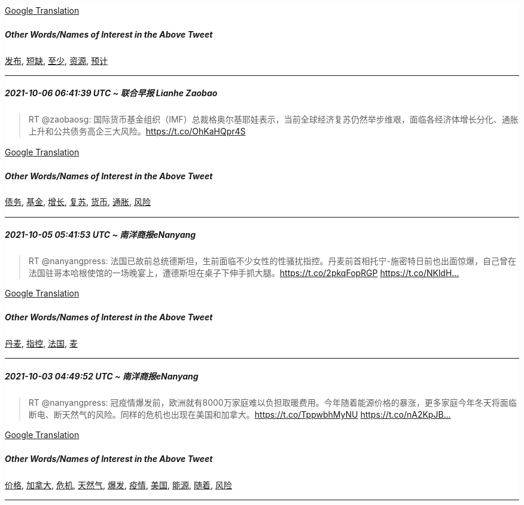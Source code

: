 [Google Translation](https://translate.google.com/?hi=en&tab=TT&sl=zh-CN&tl=en&op=translate&text=RT+%40zaobaosg%3A+%E4%B8%96%E7%95%8C%E6%B0%94%E8%B1%A1%E7%BB%84%E7%BB%87%E8%AD%A6%E5%91%8A%EF%BC%8C%E9%A2%84%E8%AE%A1%E5%88%B02050%E5%B9%B4%EF%BC%8C%E5%85%A8%E7%90%83%E5%B0%86%E6%9C%8950%E4%BA%BF%E4%BA%BA%E9%9D%A2%E4%B8%B4%E6%B0%B4%E8%B5%84%E6%BA%90%E7%9F%AD%E7%BC%BA%E9%97%AE%E9%A2%98%E3%80%82%E6%8D%AE%E4%B8%96%E7%95%8C%E6%B0%94%E8%B1%A1%E7%BB%84%E7%BB%87%E5%91%A8%E4%BA%8C%EF%BC%885%E6%97%A5%EF%BC%89%E5%8F%91%E5%B8%83%E7%9A%84%E6%9C%80%E6%96%B0%E6%8A%A5%E5%91%8A%EF%BC%8C2018%E5%B9%B4%EF%BC%8C%E5%85%A8%E7%90%83%E5%B0%B1%E5%B7%B2%E7%BB%8F%E8%87%B3%E5%B0%91%E6%9C%8936%E4%BA%BF%E4%BA%BA%E6%AF%8F%E5%B9%B4%E8%87%B3%E5%B0%91%E6%9C%89%E4%B8%80%E4%B8%AA%E6%9C%88%E9%9D%A2%E4%B8%B4%E7%94%A8%E6%B0%B4%E9%87%8F%E4%B8%8D%E8%B6%B3%E7%9A%84%E5%9B%B0%E5%A2%83%EF%BC%8C%E8%80%8C%E5%88%B02050%E5%B9%B4%EF%BC%8C%E5%85%A8%E7%90%83%E7%BC%BA%E6%B0%B4%E7%9A%84%E4%BA%BA%E6%95%B0%E9%A2%84%E8%AE%A1%E5%B0%86%E5%8D%87%E8%87%B350%E4%BA%BF%E3%80%82http%E2%80%A6)
##### Other Words/Names of Interest in the Above Tweet
[发布](发布.md), [短缺](短缺.md), [至少](至少.md), [资源](资源.md), [预计](预计.md)
___
##### 2021-10-06 06:41:39 UTC ~ 联合早报 Lianhe Zaobao
> RT @zaobaosg: 国际货币基金组织（IMF）总裁格奥尔基耶娃表示，当前全球经济复苏仍然举步维艰，面临各经济体增长分化、通胀上升和公共债务高企三大风险。https://t.co/OhKaHQpr4S

[Google Translation](https://translate.google.com/?hi=en&tab=TT&sl=zh-CN&tl=en&op=translate&text=RT+%40zaobaosg%3A+%E5%9B%BD%E9%99%85%E8%B4%A7%E5%B8%81%E5%9F%BA%E9%87%91%E7%BB%84%E7%BB%87%EF%BC%88IMF%EF%BC%89%E6%80%BB%E8%A3%81%E6%A0%BC%E5%A5%A5%E5%B0%94%E5%9F%BA%E8%80%B6%E5%A8%83%E8%A1%A8%E7%A4%BA%EF%BC%8C%E5%BD%93%E5%89%8D%E5%85%A8%E7%90%83%E7%BB%8F%E6%B5%8E%E5%A4%8D%E8%8B%8F%E4%BB%8D%E7%84%B6%E4%B8%BE%E6%AD%A5%E7%BB%B4%E8%89%B0%EF%BC%8C%E9%9D%A2%E4%B8%B4%E5%90%84%E7%BB%8F%E6%B5%8E%E4%BD%93%E5%A2%9E%E9%95%BF%E5%88%86%E5%8C%96%E3%80%81%E9%80%9A%E8%83%80%E4%B8%8A%E5%8D%87%E5%92%8C%E5%85%AC%E5%85%B1%E5%80%BA%E5%8A%A1%E9%AB%98%E4%BC%81%E4%B8%89%E5%A4%A7%E9%A3%8E%E9%99%A9%E3%80%82https%3A%2F%2Ft.co%2FOhKaHQpr4S)
##### Other Words/Names of Interest in the Above Tweet
[债务](债务.md), [基金](基金.md), [增长](增长.md), [复苏](复苏.md), [货币](货币.md), [通胀](通胀.md), [风险](风险.md)
___
##### 2021-10-05 05:41:53 UTC ~ 南洋商报eNanyang
> RT @nanyangpress: 法国已故前总统德斯坦，生前面临不少女性的性骚扰指控。丹麦前首相托宁-施密特日前也出面惊爆，自己曾在法国驻哥本哈根使馆的一场晚宴上，遭德斯坦在桌子下伸手抓大腿。https://t.co/2pkqFopRGP https://t.co/NKldH…

[Google Translation](https://translate.google.com/?hi=en&tab=TT&sl=zh-CN&tl=en&op=translate&text=RT+%40nanyangpress%3A+%E6%B3%95%E5%9B%BD%E5%B7%B2%E6%95%85%E5%89%8D%E6%80%BB%E7%BB%9F%E5%BE%B7%E6%96%AF%E5%9D%A6%EF%BC%8C%E7%94%9F%E5%89%8D%E9%9D%A2%E4%B8%B4%E4%B8%8D%E5%B0%91%E5%A5%B3%E6%80%A7%E7%9A%84%E6%80%A7%E9%AA%9A%E6%89%B0%E6%8C%87%E6%8E%A7%E3%80%82%E4%B8%B9%E9%BA%A6%E5%89%8D%E9%A6%96%E7%9B%B8%E6%89%98%E5%AE%81-%E6%96%BD%E5%AF%86%E7%89%B9%E6%97%A5%E5%89%8D%E4%B9%9F%E5%87%BA%E9%9D%A2%E6%83%8A%E7%88%86%EF%BC%8C%E8%87%AA%E5%B7%B1%E6%9B%BE%E5%9C%A8%E6%B3%95%E5%9B%BD%E9%A9%BB%E5%93%A5%E6%9C%AC%E5%93%88%E6%A0%B9%E4%BD%BF%E9%A6%86%E7%9A%84%E4%B8%80%E5%9C%BA%E6%99%9A%E5%AE%B4%E4%B8%8A%EF%BC%8C%E9%81%AD%E5%BE%B7%E6%96%AF%E5%9D%A6%E5%9C%A8%E6%A1%8C%E5%AD%90%E4%B8%8B%E4%BC%B8%E6%89%8B%E6%8A%93%E5%A4%A7%E8%85%BF%E3%80%82https%3A%2F%2Ft.co%2F2pkqFopRGP+https%3A%2F%2Ft.co%2FNKldH%E2%80%A6)
##### Other Words/Names of Interest in the Above Tweet
[丹麦](丹麦.md), [指控](指控.md), [法国](法国.md), [麦](麦.md)
___
##### 2021-10-03 04:49:52 UTC ~ 南洋商报eNanyang
> RT @nanyangpress: 冠疫情爆发前，欧洲就有8000万家庭难以负担取暖费用。今年随着能源价格的暴涨，更多家庭今年冬天将面临断电、断天然气的风险。同样的危机也出现在美国和加拿大。https://t.co/TppwbhMyNU https://t.co/nA2KpJB…

[Google Translation](https://translate.google.com/?hi=en&tab=TT&sl=zh-CN&tl=en&op=translate&text=RT+%40nanyangpress%3A+%E5%86%A0%E7%96%AB%E6%83%85%E7%88%86%E5%8F%91%E5%89%8D%EF%BC%8C%E6%AC%A7%E6%B4%B2%E5%B0%B1%E6%9C%898000%E4%B8%87%E5%AE%B6%E5%BA%AD%E9%9A%BE%E4%BB%A5%E8%B4%9F%E6%8B%85%E5%8F%96%E6%9A%96%E8%B4%B9%E7%94%A8%E3%80%82%E4%BB%8A%E5%B9%B4%E9%9A%8F%E7%9D%80%E8%83%BD%E6%BA%90%E4%BB%B7%E6%A0%BC%E7%9A%84%E6%9A%B4%E6%B6%A8%EF%BC%8C%E6%9B%B4%E5%A4%9A%E5%AE%B6%E5%BA%AD%E4%BB%8A%E5%B9%B4%E5%86%AC%E5%A4%A9%E5%B0%86%E9%9D%A2%E4%B8%B4%E6%96%AD%E7%94%B5%E3%80%81%E6%96%AD%E5%A4%A9%E7%84%B6%E6%B0%94%E7%9A%84%E9%A3%8E%E9%99%A9%E3%80%82%E5%90%8C%E6%A0%B7%E7%9A%84%E5%8D%B1%E6%9C%BA%E4%B9%9F%E5%87%BA%E7%8E%B0%E5%9C%A8%E7%BE%8E%E5%9B%BD%E5%92%8C%E5%8A%A0%E6%8B%BF%E5%A4%A7%E3%80%82https%3A%2F%2Ft.co%2FTppwbhMyNU+https%3A%2F%2Ft.co%2FnA2KpJB%E2%80%A6)
##### Other Words/Names of Interest in the Above Tweet
[价格](价格.md), [加拿大](加拿大.md), [危机](危机.md), [天然气](天然气.md), [爆发](爆发.md), [疫情](疫情.md), [美国](美国.md), [能源](能源.md), [随着](随着.md), [风险](风险.md)
___